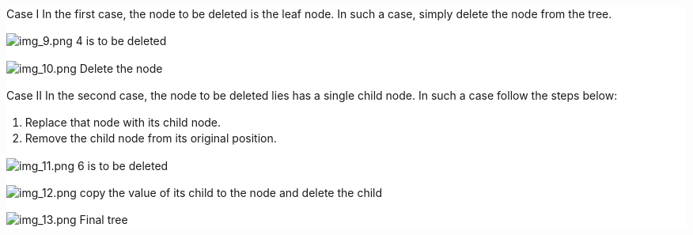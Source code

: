 </td>
</tr>
<tr><th colspan="3">

Case I
In the first case, the node to be deleted is the leaf node. In such a case, simply delete the node from the tree.

</th></tr>
<tr>
<td>

![img_9.png](_images/img_9.png)
<text>4 is to be deleted</text>

</td>
<td>

![img_10.png](_images/img_10.png)
<text>Delete the node</text>

</td>
<td>
</td>
</tr>

<tr><th colspan="3">

Case II
In the second case, the node to be deleted lies has a single child node. In such a case follow the steps below:

1. Replace that node with its child node.
2. Remove the child node from its original position.

</th></tr>
<tr>
<td>

![img_11.png](_images/img_11.png)
<text>6 is to be deleted</text>

</td>
<td>

![img_12.png](_images/img_12.png)
<text>copy the value of its child to the node and delete the child</text>

</td>
<td>

![img_13.png](_images/img_13.png)
<text>Final tree</text>

</td>
</tr>
